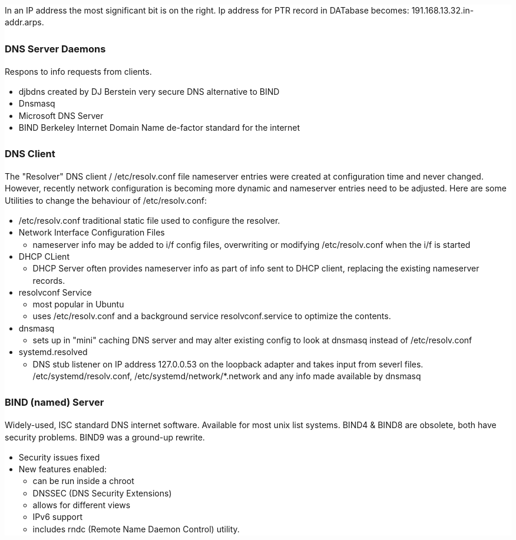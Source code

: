 In an IP address the most significant bit is on the right.
Ip address for PTR record in DATabase becomes:
191.168.13.32.in-addr.arps.

### DNS Server Daemons

Respons to info requests from clients.
* djbdns
    created by DJ Berstein
    very secure DNS alternative to BIND
* Dnsmasq
* Microsoft DNS Server
* BIND
    Berkeley Internet Domain Name
    de-factor standard for the internet

### DNS Client

The "Resolver"
DNS client / /etc/resolv.conf file nameserver entries were created at configuration time and never changed.
However, recently network configuration is becoming more dynamic and nameserver entries need to be adjusted.
Here are some Utilities to change the behaviour of /etc/resolv.conf:
* /etc/resolv.conf
    traditional static file used to configure the resolver.
* Network Interface Configuration Files
    * nameserver info may be added to i/f config files, overwriting or modifying /etc/resolv.conf when the i/f is started
* DHCP CLient
    * DHCP Server often provides nameserver info as part of info sent to DHCP client, replacing the existing nameserver records.
* resolvconf Service
    * most popular in Ubuntu
    * uses /etc/resolv.conf and a background service resolvconf.service to optimize the contents.
* dnsmasq
    * sets up in "mini" caching DNS server and may alter existing config to look at dnsmasq instead of /etc/resolv.conf
* systemd.resolved
    * DNS stub listener on IP address 127.0.0.53 on the loopback adapter and takes input from severl files. /etc/systemd/resolv.conf, /etc/systemd/network/\*.network and any info made available by dnsmasq

### BIND (named) Server

Widely-used, ISC standard DNS internet software. Available for most unix list systems.
BIND4 & BIND8 are obsolete, both have security problems.
BIND9 was a ground-up rewrite.
* Security issues fixed
* New features enabled:
  * can be run inside a chroot
  * DNSSEC (DNS Security Extensions)
  * allows for different views
  * IPv6 support
  * includes rndc (Remote Name Daemon Control) utility.
